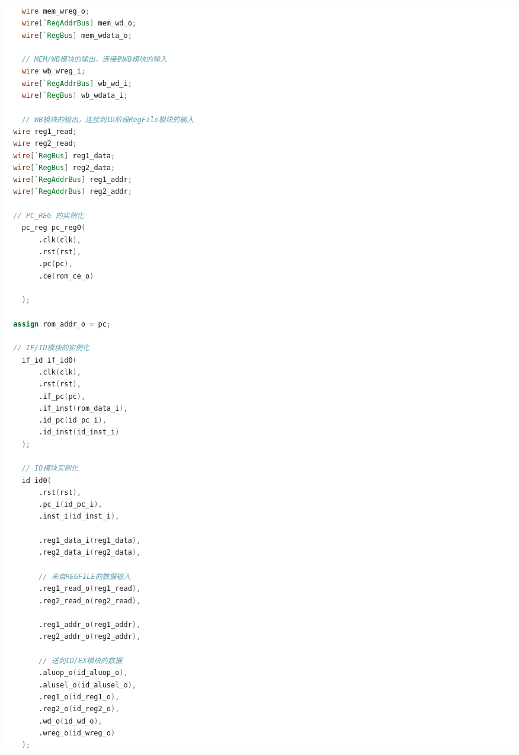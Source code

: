 ```verilog
	wire mem_wreg_o;
	wire[`RegAddrBus] mem_wd_o;
	wire[`RegBus] mem_wdata_o;
	
	// MEM/WB模块的输出，连接到WB模块的输入
	wire wb_wreg_i;
	wire[`RegAddrBus] wb_wd_i;
	wire[`RegBus] wb_wdata_i;
	
	// WB模块的输出，连接到ID阶段RegFile模块的输入
  wire reg1_read;
  wire reg2_read;
  wire[`RegBus] reg1_data;
  wire[`RegBus] reg2_data;
  wire[`RegAddrBus] reg1_addr;
  wire[`RegAddrBus] reg2_addr;
  
  // PC_REG 的实例化
	pc_reg pc_reg0(
		.clk(clk),
		.rst(rst),
		.pc(pc),
		.ce(rom_ce_o)	
			
	);
	
  assign rom_addr_o = pc;

  // IF/ID模块的实例化
	if_id if_id0(
		.clk(clk),
		.rst(rst),
		.if_pc(pc),
		.if_inst(rom_data_i),
		.id_pc(id_pc_i),
		.id_inst(id_inst_i)      	
	);
	
	// ID模块实例化
	id id0(
		.rst(rst),
		.pc_i(id_pc_i),
		.inst_i(id_inst_i),

		.reg1_data_i(reg1_data),
		.reg2_data_i(reg2_data),

		// 来自REGFILE的数据输入
		.reg1_read_o(reg1_read),
		.reg2_read_o(reg2_read), 	  

		.reg1_addr_o(reg1_addr),
		.reg2_addr_o(reg2_addr), 
	  
		// 送到ID/EX模块的数据
		.aluop_o(id_aluop_o),
		.alusel_o(id_alusel_o),
		.reg1_o(id_reg1_o),
		.reg2_o(id_reg2_o),
		.wd_o(id_wd_o),
		.wreg_o(id_wreg_o)
	);

```